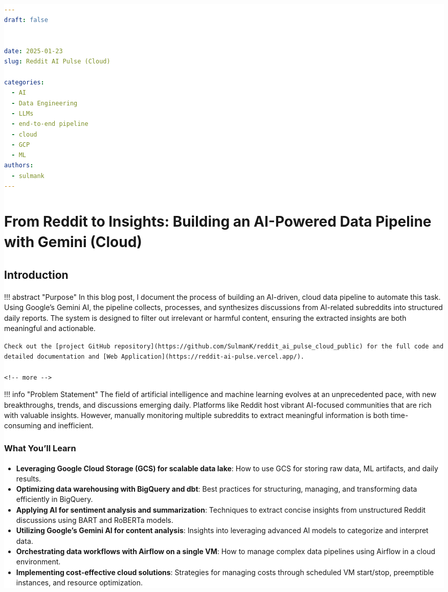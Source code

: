 ```yaml
---
draft: false


date: 2025-01-23
slug: Reddit AI Pulse (Cloud)

categories:
  - AI
  - Data Engineering
  - LLMs
  - end-to-end pipeline
  - cloud
  - GCP
  - ML
authors:
  - sulmank
---
```



# From Reddit to Insights: Building an AI-Powered Data Pipeline with Gemini (Cloud)

## Introduction

!!! abstract "Purpose"
    In this blog post, I document the process of building an AI-driven, cloud data pipeline to automate this task. Using Google’s Gemini AI, the pipeline collects, processes, and synthesizes discussions from AI-related subreddits into structured daily reports. The system is designed to filter out irrelevant or harmful content, ensuring the extracted insights are both meaningful and actionable.

    Check out the [project GitHub repository](https://github.com/SulmanK/reddit_ai_pulse_cloud_public) for the full code and detailed documentation and [Web Application](https://reddit-ai-pulse.vercel.app/).

    <!-- more -->

!!! info "Problem Statement"
    The field of artificial intelligence and machine learning evolves at an unprecedented pace, with new breakthroughs, trends, and discussions emerging daily. Platforms like Reddit host vibrant AI-focused communities that are rich with valuable insights. However, manually monitoring multiple subreddits to extract meaningful information is both time-consuming and inefficient.


### **What You’ll Learn**
- **Leveraging Google Cloud Storage (GCS) for scalable data lake**: How to use GCS for storing raw data, ML artifacts, and daily results.
- **Optimizing data warehousing with BigQuery and dbt**: Best practices for structuring, managing, and transforming data efficiently in BigQuery.
- **Applying AI for sentiment analysis and summarization**: Techniques to extract concise insights from unstructured Reddit discussions using BART and RoBERTa models.
- **Utilizing Google’s Gemini AI for content analysis**: Insights into leveraging advanced AI models to categorize and interpret data.
- **Orchestrating data workflows with Airflow on a single VM**: How to manage complex data pipelines using Airflow in a cloud environment.
- **Implementing cost-effective cloud solutions**: Strategies for managing costs through scheduled VM start/stop, preemptible instances, and resource optimization.
